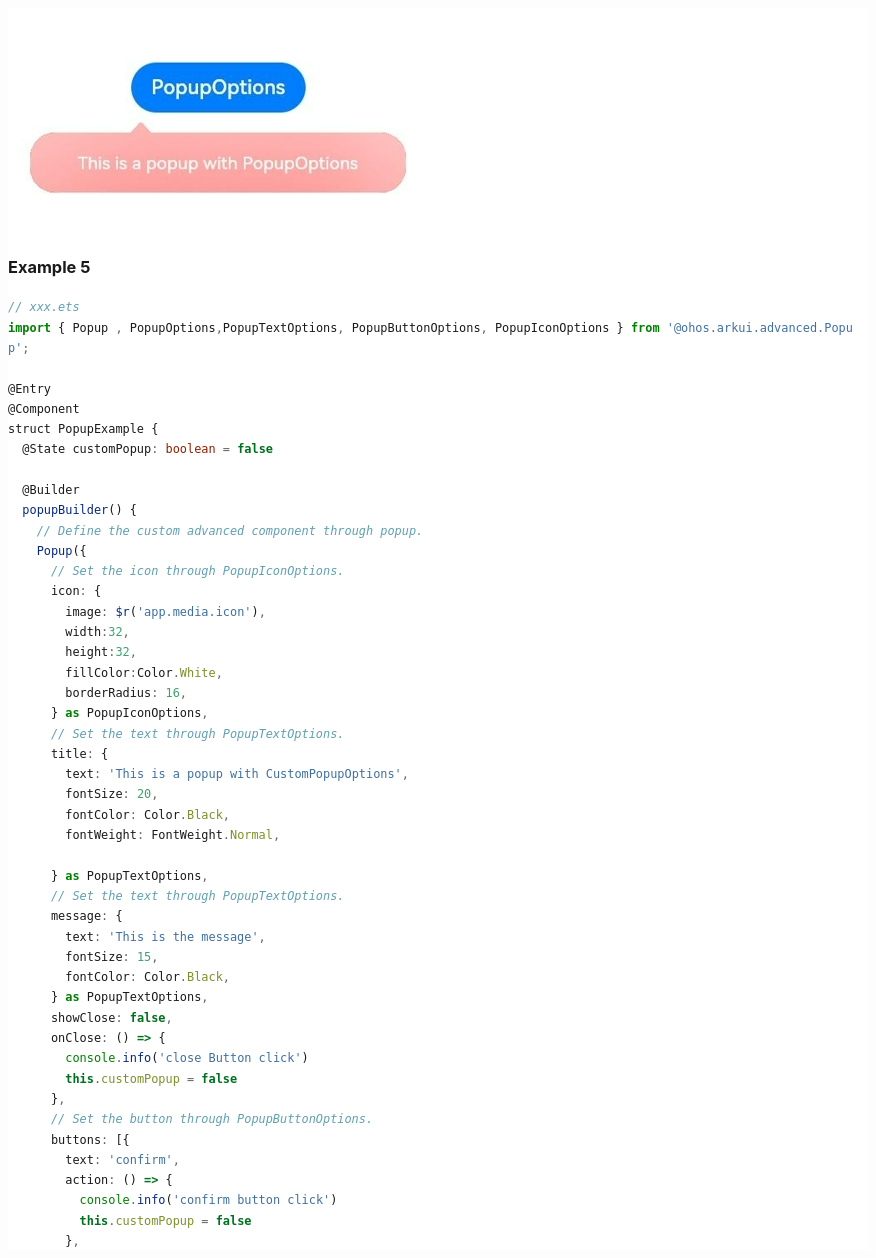 ![](figures/popup_4.png)

### Example 5

```ts
// xxx.ets
import { Popup , PopupOptions,PopupTextOptions, PopupButtonOptions, PopupIconOptions } from '@ohos.arkui.advanced.Popup';

@Entry
@Component
struct PopupExample {
  @State customPopup: boolean = false

  @Builder
  popupBuilder() {
    // Define the custom advanced component through popup.
    Popup({
      // Set the icon through PopupIconOptions.
      icon: {
        image: $r('app.media.icon'),
        width:32,
        height:32,
        fillColor:Color.White,
        borderRadius: 16,
      } as PopupIconOptions,
      // Set the text through PopupTextOptions.
      title: {
        text: 'This is a popup with CustomPopupOptions',
        fontSize: 20,
        fontColor: Color.Black,
        fontWeight: FontWeight.Normal,

      } as PopupTextOptions,
      // Set the text through PopupTextOptions.
      message: {
        text: 'This is the message',
        fontSize: 15,
        fontColor: Color.Black,
      } as PopupTextOptions,
      showClose: false,
      onClose: () => {
        console.info('close Button click')
        this.customPopup = false
      },
      // Set the button through PopupButtonOptions.
      buttons: [{
        text: 'confirm',
        action: () => {
          console.info('confirm button click')
          this.customPopup = false
        },
```